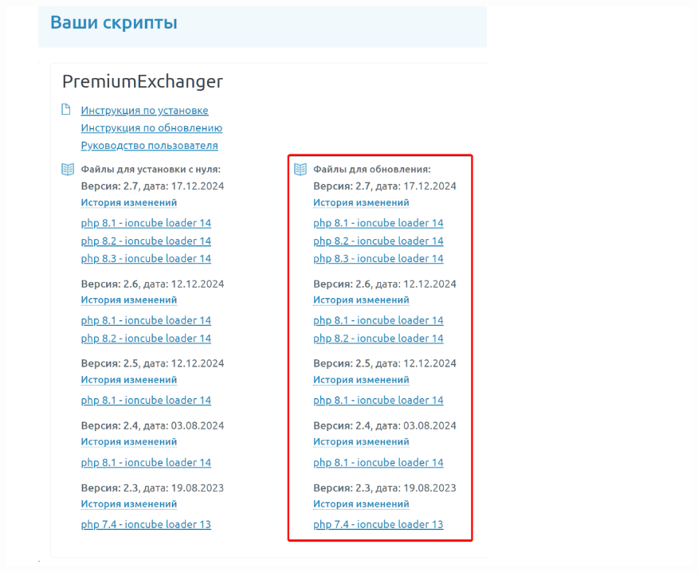 <figure><img src="../../../.gitbook/assets/image (2019).png" alt="" width="563"><figcaption></figcaption></figure>
